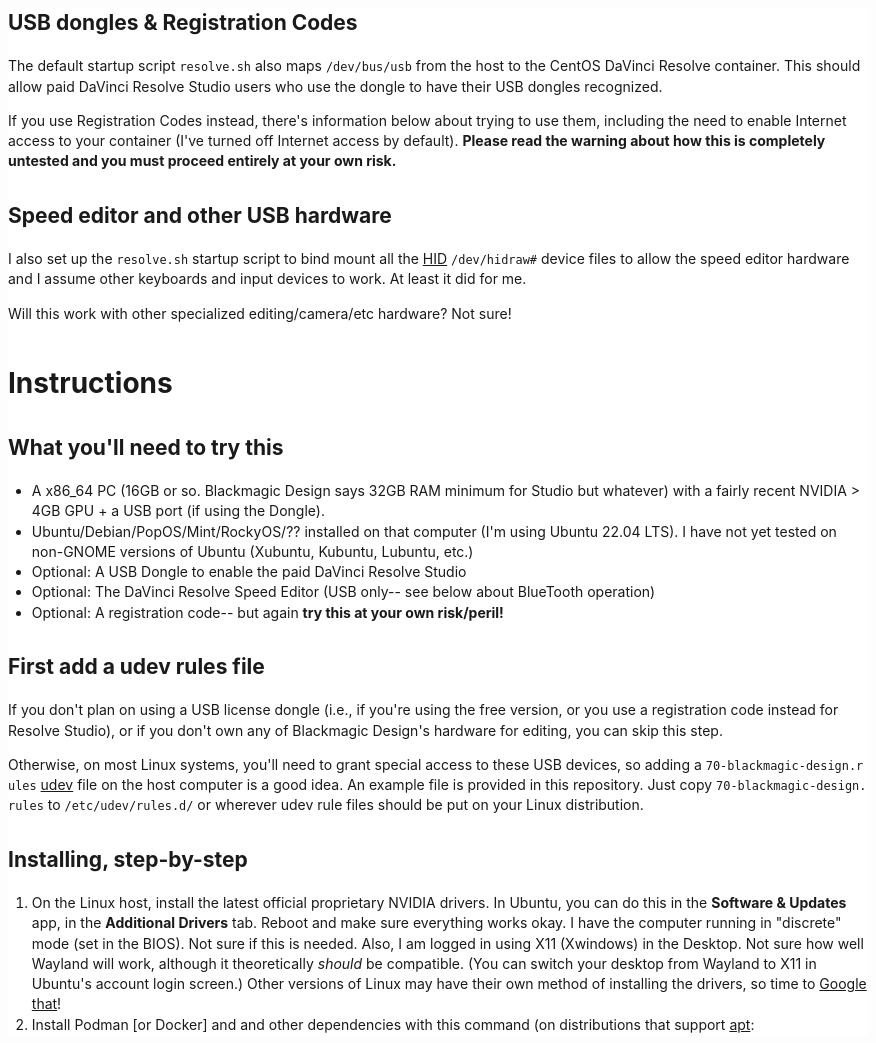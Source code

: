 ## USB dongles & Registration Codes

The default startup script `resolve.sh` also maps `/dev/bus/usb` from the host to the CentOS DaVinci Resolve container.  This should allow paid DaVinci Resolve Studio users who use the dongle to have their USB dongles recognized.

If you use Registration Codes instead, there's information below about trying to use them, including the need to enable Internet access to your container (I've turned off Internet access by default).  **Please read the warning about how this is completely untested and you must proceed entirely at your own risk.**

## Speed editor and other USB hardware

I also set up the `resolve.sh` startup script to bind mount all the [HID](https://en.wikipedia.org/wiki/Human_interface_device) `/dev/hidraw#` device files to allow the speed editor hardware and I assume other keyboards and input devices to work.  At least it did for me.

Will this work with other specialized editing/camera/etc hardware?  Not sure!

# Instructions

## What you'll need to try this

 - A x86_64 PC (16GB or so.  Blackmagic Design says 32GB RAM minimum for Studio but whatever) with a fairly recent NVIDIA > 4GB GPU + a USB port (if using the Dongle).
 - Ubuntu/Debian/PopOS/Mint/RockyOS/?? installed on that computer (I'm using Ubuntu 22.04 LTS).  I have not yet tested on non-GNOME versions of Ubuntu (Xubuntu, Kubuntu, Lubuntu, etc.)
 - Optional:  A USB Dongle to enable the paid DaVinci Resolve Studio
 - Optional:  The DaVinci Resolve Speed Editor (USB only-- see below about BlueTooth operation)
 - Optional:  A registration code-- but again **try this at your own risk/peril!**

## First add a udev rules file

If you don't plan on using a USB license dongle (i.e., if you're using the free version, or you use a registration code instead for Resolve Studio), or if you don't own any of Blackmagic Design's hardware for editing, you can skip this step.

Otherwise, on most Linux systems, you'll need to grant special access to these USB devices, so adding a `70-blackmagic-design.rules` [udev](https://www.freedesktop.org/software/systemd/man/udev.html) file on the host computer is a good idea.  An example file is provided in this repository.  Just copy `70-blackmagic-design.rules` to `/etc/udev/rules.d/` or wherever udev rule files should be put on your Linux distribution.

## Installing, step-by-step

1. On the Linux host, install the latest official proprietary NVIDIA drivers.  In Ubuntu, you can do this in the **Software & Updates** app, in the **Additional Drivers** tab.  Reboot and make sure everything works okay.  I have the computer running in "discrete" mode (set in the BIOS).  Not sure if this is needed.  Also, I am logged in using X11 (Xwindows) in the Desktop.  Not sure how well Wayland will work, although it theoretically *should* be compatible.  (You can switch your desktop from Wayland to X11 in Ubuntu's account login screen.)  Other versions of Linux may have their own method of installing the drivers, so time to [Google that](https://www.google.com/search?q=nvidia+how+to+install+drivers+linux)!
1. Install Podman [or Docker] and and other dependencies with this command (on distributions that support [apt](https://linuxize.com/post/how-to-use-apt-command/):
     